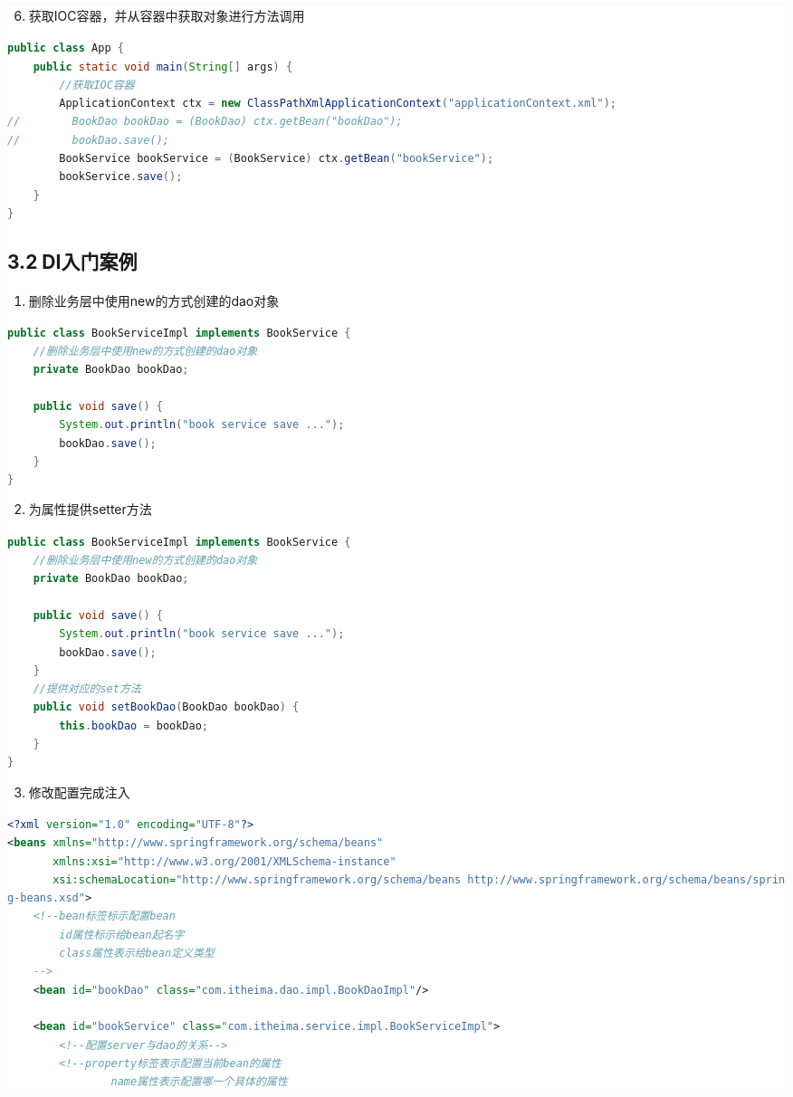 6. 获取IOC容器，并从容器中获取对象进行方法调用

```java
public class App {
    public static void main(String[] args) {
        //获取IOC容器
		ApplicationContext ctx = new ClassPathXmlApplicationContext("applicationContext.xml"); 
//        BookDao bookDao = (BookDao) ctx.getBean("bookDao");
//        bookDao.save();
        BookService bookService = (BookService) ctx.getBean("bookService");
        bookService.save();
    }
}
```


## 3.2 DI入门案例

1. 删除业务层中使用new的方式创建的dao对象

```java
public class BookServiceImpl implements BookService {
    //删除业务层中使用new的方式创建的dao对象
    private BookDao bookDao;

    public void save() {
        System.out.println("book service save ...");
        bookDao.save();
    }
}
```

2. 为属性提供setter方法

```java
public class BookServiceImpl implements BookService {
    //删除业务层中使用new的方式创建的dao对象
    private BookDao bookDao;

    public void save() {
        System.out.println("book service save ...");
        bookDao.save();
    }
    //提供对应的set方法
    public void setBookDao(BookDao bookDao) {
        this.bookDao = bookDao;
    }
}
```

3. 修改配置完成注入

```xml
<?xml version="1.0" encoding="UTF-8"?>
<beans xmlns="http://www.springframework.org/schema/beans"
       xmlns:xsi="http://www.w3.org/2001/XMLSchema-instance"
       xsi:schemaLocation="http://www.springframework.org/schema/beans http://www.springframework.org/schema/beans/spring-beans.xsd">
    <!--bean标签标示配置bean
    	id属性标示给bean起名字
    	class属性表示给bean定义类型
	-->
    <bean id="bookDao" class="com.itheima.dao.impl.BookDaoImpl"/>

    <bean id="bookService" class="com.itheima.service.impl.BookServiceImpl">
        <!--配置server与dao的关系-->
        <!--property标签表示配置当前bean的属性
        		name属性表示配置哪一个具体的属性
```